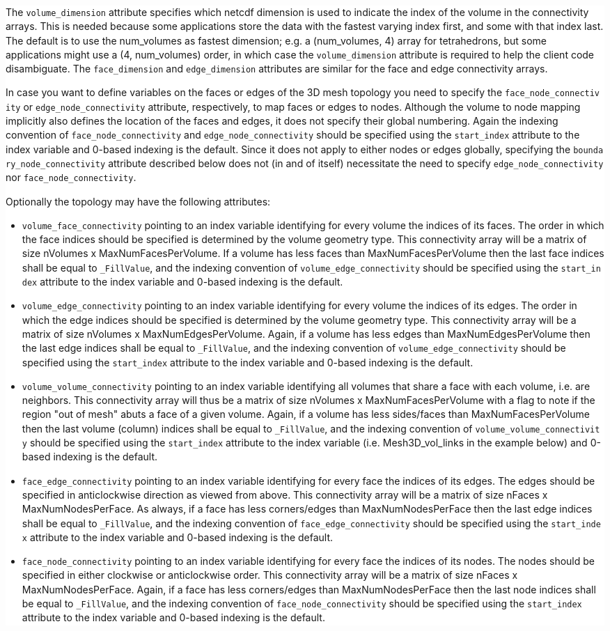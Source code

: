 The `volume_dimension` attribute specifies which netcdf dimension is used to indicate the index of the volume in the connectivity arrays. This is needed because some applications store the data with the fastest varying index first, and some with that index last. The default is to use the num_volumes as fastest dimension; e.g. a (num_volumes, 4) array for tetrahedrons, but some applications might use a (4, num_volumes) order, in which case the `volume_dimension` attribute is required to help the client code disambiguate.  The `face_dimension` and `edge_dimension` attributes are similar for the face and edge connectivity arrays.

In case you want to define variables on the faces or edges of the 3D mesh topology you need to specify the `face_node_connectivity` or `edge_node_connectivity` attribute, respectively, to map faces or edges to nodes. Although the volume to node mapping implicitly also defines the location of the faces and edges, it does not specify their global numbering. Again the indexing convention of `face_node_connectivity` and `edge_node_connectivity` should be specified using the `start_index` attribute to the index variable and 0-based indexing is the default. Since it does not apply to either nodes or edges globally, specifying the `boundary_node_connectivity` attribute described below does not (in and of itself) necessitate the need to specify `edge_node_connectivity` nor `face_node_connectivity`.

Optionally the topology may have the following attributes:

* `volume_face_connectivity` pointing to an index variable identifying for every volume the indices of its faces. The order in which the face indices should be specified is determined by the volume geometry type. This connectivity array will be a matrix of size nVolumes x MaxNumFacesPerVolume. If a volume has less faces than MaxNumFacesPerVolume then the last face indices shall be equal to `_FillValue`, and the indexing convention of `volume_edge_connectivity` should be specified using the `start_index` attribute to the index variable and 0-based indexing is the default.

* `volume_edge_connectivity` pointing to an index variable identifying for every volume the indices of its edges. The order in which the edge indices should be specified is determined by the volume geometry type. This connectivity array will be a matrix of size nVolumes x MaxNumEdgesPerVolume. Again, if a volume has less edges than MaxNumEdgesPerVolume then the last edge indices shall be equal to `_FillValue`, and the indexing convention of `volume_edge_connectivity` should be specified using the `start_index` attribute to the index variable and 0-based indexing is the default.

* `volume_volume_connectivity` pointing to an index variable identifying all volumes that share a face with each volume, i.e. are neighbors. This connectivity array will thus be a matrix of size nVolumes x MaxNumFacesPerVolume with a flag to note if the region "out of mesh" abuts a face of a given volume. Again, if a volume has less sides/faces than MaxNumFacesPerVolume then the last volume (column) indices shall be equal to `_FillValue`, and the indexing convention of `volume_volume_connectivity` should be specified using the `start_index` attribute to the index variable (i.e. Mesh3D_vol_links in the example below) and 0-based indexing is the default.

* `face_edge_connectivity` pointing to an index variable identifying for every face the indices of its edges. The edges should be specified in anticlockwise direction as viewed from above. This connectivity array will be a matrix of size nFaces x MaxNumNodesPerFace. As always, if a face has less corners/edges than MaxNumNodesPerFace then the last edge indices shall be equal to `_FillValue`, and the indexing convention of `face_edge_connectivity` should be specified using the `start_index` attribute to the index variable and 0-based indexing is the default.

* `face_node_connectivity` pointing to an index variable identifying for every face the indices of its nodes. The nodes should be specified in either clockwise or anticlockwise order. This connectivity array will be a matrix of size nFaces x MaxNumNodesPerFace. Again, if a face has less corners/edges than MaxNumNodesPerFace then the last node indices shall be equal to `_FillValue`, and the indexing convention of `face_node_connectivity` should be specified using the `start_index` attribute to the index variable and 0-based indexing is the default.
